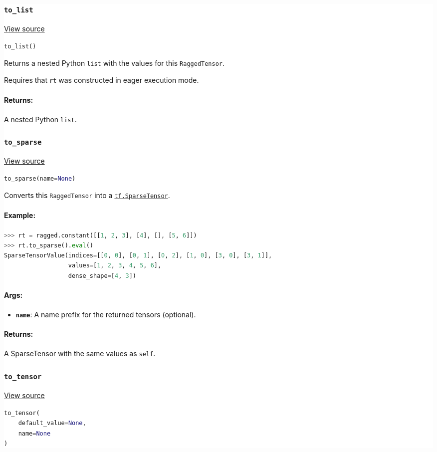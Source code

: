 <h3 id="to_list"><code>to_list</code></h3>

<a target="_blank" href="/code/stable/tensorflow/python/ops/ragged/ragged_tensor.py">View source</a>

``` python
to_list()
```

Returns a nested Python `list` with the values for this `RaggedTensor`.

Requires that `rt` was constructed in eager execution mode.

#### Returns:

A nested Python `list`.


<h3 id="to_sparse"><code>to_sparse</code></h3>

<a target="_blank" href="/code/stable/tensorflow/python/ops/ragged/ragged_tensor.py">View source</a>

``` python
to_sparse(name=None)
```

Converts this `RaggedTensor` into a <a href="../tf/sparse/SparseTensor.md"><code>tf.SparseTensor</code></a>.


#### Example:



```python
>>> rt = ragged.constant([[1, 2, 3], [4], [], [5, 6]])
>>> rt.to_sparse().eval()
SparseTensorValue(indices=[[0, 0], [0, 1], [0, 2], [1, 0], [3, 0], [3, 1]],
                  values=[1, 2, 3, 4, 5, 6],
                  dense_shape=[4, 3])
```

#### Args:


* <b>`name`</b>: A name prefix for the returned tensors (optional).


#### Returns:

A SparseTensor with the same values as `self`.


<h3 id="to_tensor"><code>to_tensor</code></h3>

<a target="_blank" href="/code/stable/tensorflow/python/ops/ragged/ragged_tensor.py">View source</a>

``` python
to_tensor(
    default_value=None,
    name=None
)
```
